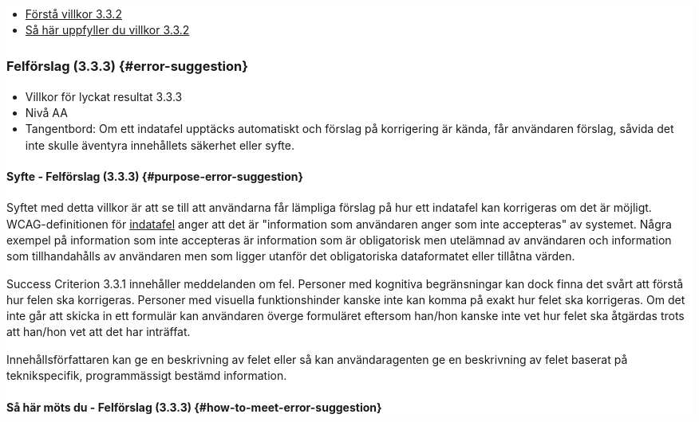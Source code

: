 * [Förstå villkor 3.3.2](https://www.w3.org/WAI/WCAG21/Understanding/labels-or-instructions.html)
* [Så här uppfyller du villkor 3.3.2](https://www.w3.org/WAI/WCAG21/quickref/#labels-or-instructions)

### Felförslag (3.3.3)  {#error-suggestion}

* Villkor för lyckat resultat 3.3.3
* Nivå AA
* Tangentbord: Om ett indatafel upptäcks automatiskt och förslag på korrigering är kända, får användaren förslag, såvida det inte skulle äventyra innehållets säkerhet eller syfte.

#### Syfte - Felförslag (3.3.3) {#purpose-error-suggestion}

Syftet med detta villkor är att se till att användarna får lämpliga förslag på hur ett indatafel kan korrigeras om det är möjligt. WCAG-definitionen för [indatafel](https://www.w3.org/TR/WCAG/#dfn-input-error) anger att det är &quot;information som användaren anger som inte accepteras&quot; av systemet. Några exempel på information som inte accepteras är information som är obligatorisk men utelämnad av användaren och information som tillhandahålls av användaren men som ligger utanför det obligatoriska dataformatet eller tillåtna värden.

Success Criterion 3.3.1 innehåller meddelanden om fel. Personer med kognitiva begränsningar kan dock finna det svårt att förstå hur felen ska korrigeras. Personer med visuella funktionshinder kanske inte kan komma på exakt hur felet ska korrigeras. Om det inte går att skicka in ett formulär kan användaren överge formuläret eftersom han/hon kanske inte vet hur felet ska åtgärdas trots att han/hon vet att det har inträffat.

Innehållsförfattaren kan ge en beskrivning av felet eller så kan användaragenten ge en beskrivning av felet baserat på teknikspecifik, programmässigt bestämd information.

#### Så här möts du - Felförslag (3.3.3) {#how-to-meet-error-suggestion}

